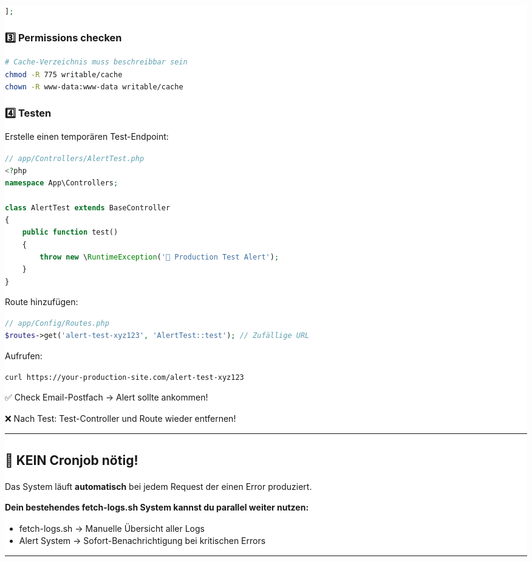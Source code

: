 ```php
];
```

### 3️⃣ Permissions checken

```bash
# Cache-Verzeichnis muss beschreibbar sein
chmod -R 775 writable/cache
chown -R www-data:www-data writable/cache
```

### 4️⃣ Testen

Erstelle einen temporären Test-Endpoint:

```php
// app/Controllers/AlertTest.php
<?php
namespace App\Controllers;

class AlertTest extends BaseController
{
    public function test()
    {
        throw new \RuntimeException('🧪 Production Test Alert');
    }
}
```

Route hinzufügen:
```php
// app/Config/Routes.php
$routes->get('alert-test-xyz123', 'AlertTest::test'); // Zufällige URL
```

Aufrufen:
```bash
curl https://your-production-site.com/alert-test-xyz123
```

✅ Check Email-Postfach → Alert sollte ankommen!

❌ Nach Test: Test-Controller und Route wieder entfernen!

---

## 🔧 KEIN Cronjob nötig!

Das System läuft **automatisch** bei jedem Request der einen Error produziert.

**Dein bestehendes fetch-logs.sh System kannst du parallel weiter nutzen:**
- fetch-logs.sh → Manuelle Übersicht aller Logs
- Alert System → Sofort-Benachrichtigung bei kritischen Errors

---
